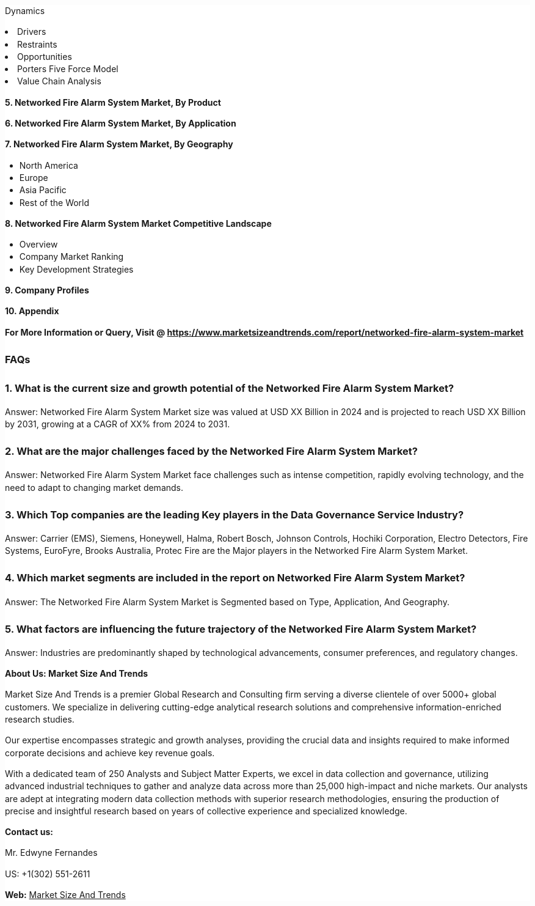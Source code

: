 Dynamics</span></li><li><span class="">Drivers</span></li><li><span class="">Restraints</span></li><li><span class="">Opportunities</span></li><li><span class="">Porters Five Force Model</span></li><li><span class="">Value Chain Analysis</span></li></ul></div><div class="" data-test-id=""><p><strong><span class="">5. Networked Fire Alarm System Market, By Product</span></strong></p></div><div class="" data-test-id=""><p><strong><span class="">6. Networked Fire Alarm System Market, By Application</span></strong></p></div><div class="" data-test-id=""><p><strong><span class="">7. Networked Fire Alarm System Market, By Geography</span></strong></p></div><div class="" data-test-id=""><ul><li><span class="">North America</span></li><li><span class="">Europe</span></li><li><span class="">Asia Pacific</span></li><li><span class="">Rest of the World</span></li></ul></div><div class="" data-test-id=""><p><strong><span class="">8. Networked Fire Alarm System Market Competitive Landscape</span></strong></p></div><div class="" data-test-id=""><ul><li><span class="">Overview</span></li><li><span class="">Company Market Ranking</span></li><li><span class="">Key Development Strategies</span></li></ul></div><div class="" data-test-id=""><p><strong><span class="">9. Company Profiles</span></strong></p></div><div class="" data-test-id=""><p><strong><span class="">10. Appendix</span></strong></p></div><div class="" data-test-id=""><p><strong><span class="">For More Information or Query, Visit @ <a href="https://www.marketsizeandtrends.com/report/networked-fire-alarm-system-market" target="_blank">https://www.marketsizeandtrends.com/report/networked-fire-alarm-system-market</a></span></strong></p></div><div class="" data-test-id=""><div class="article-main__content" data-test-id="publishing-text-block"><h3><strong><span class="">FAQs</span></strong></h3></div><div class="article-main__content" data-test-id="publishing-text-block"><h3><span class="">1. What is the current size and growth potential of the Networked Fire Alarm System Market?</span></h3></div><div class="article-main__content" data-test-id="publishing-text-block"><p><span class="font-[700]">Answer</span><span class="">: Networked Fire Alarm System Market size was valued at USD XX Billion in 2024 and is projected to reach USD XX Billion by 2031, growing at a CAGR of XX% from 2024 to 2031.</span></p></div><div class="article-main__content" data-test-id="publishing-text-block"><h3><span class="">2. What are the major challenges faced by the Networked Fire Alarm System Market?</span></h3></div><div class="article-main__content" data-test-id="publishing-text-block"><p><span class="font-[700]">Answer</span><span class="">: Networked Fire Alarm System Market face challenges such as intense competition, rapidly evolving technology, and the need to adapt to changing market demands.</span></p></div><div class="article-main__content" data-test-id="publishing-text-block"><h3><span class="">3. Which Top companies are the leading Key players in the Data Governance Service Industry?</span></h3></div><div class="article-main__content" data-test-id="publishing-text-block"><p><span class="font-[700]">Answer</span><span class="">: Carrier (EMS), Siemens, Honeywell, Halma, Robert Bosch, Johnson Controls, Hochiki Corporation, Electro Detectors, Fire Systems, EuroFyre, Brooks Australia, Protec Fire are the Major players in the Networked Fire Alarm System Market.</span></p></div><div class="article-main__content" data-test-id="publishing-text-block"><h3><span class="">4. Which market segments are included in the report on Networked Fire Alarm System Market?</span></h3></div><div class="article-main__content" data-test-id="publishing-text-block"><p><span class="font-[700]">Answer</span><span class="">: The Networked Fire Alarm System Market is Segmented based on Type, Application, And Geography.</span></p></div><div class="article-main__content" data-test-id="publishing-text-block"><h3><span class="">5. What factors are influencing the future trajectory of the Networked Fire Alarm System Market?</span></h3></div><div class="article-main__content" data-test-id="publishing-text-block"><p><span class="font-[700]">Answer:</span><span class="">&nbsp;Industries are predominantly shaped by technological advancements, consumer preferences, and regulatory changes.</span></p></div><p><strong><span class="">About Us: Market Size And Trends</span></strong></p></div><div class="" data-test-id=""><p><span class="">Market Size And Trends is a premier Global Research and Consulting firm serving a diverse clientele of over 5000+ global customers. We specialize in delivering cutting-edge analytical research solutions and comprehensive information-enriched research studies.</span></p></div><div class="" data-test-id=""><p><span class="">Our expertise encompasses strategic and growth analyses, providing the crucial data and insights required to make informed corporate decisions and achieve key revenue goals.</span></p></div><div class="" data-test-id=""><p><span class="">With a dedicated team of 250 Analysts and Subject Matter Experts, we excel in data collection and governance, utilizing advanced industrial techniques to gather and analyze data across more than 25,000 high-impact and niche markets. Our analysts are adept at integrating modern data collection methods with superior research methodologies, ensuring the production of precise and insightful research based on years of collective experience and specialized knowledge.</span></p></div><div class="" data-test-id=""><p><strong><span class="">Contact us:</span></strong></p></div><div class="" data-test-id=""><p><span class="">Mr. Edwyne Fernandes</span></p></div><div class="" data-test-id=""><p><span class="">US: +1(302) 551-2611<br /></span></p><p><span class=""><strong>Web:</strong> <a href="https://www.marketsizeandtrends.com/" target="_blank">Market Size And
Trends</a></span></p></div>
